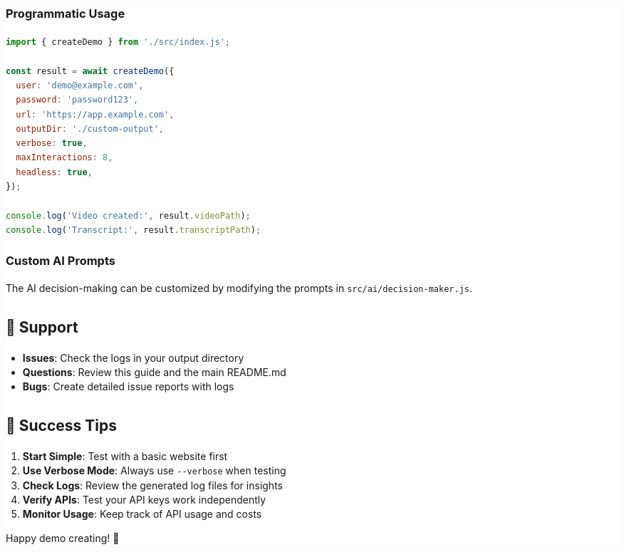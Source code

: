 ### Programmatic Usage

```javascript
import { createDemo } from './src/index.js';

const result = await createDemo({
  user: 'demo@example.com',
  password: 'password123',
  url: 'https://app.example.com',
  outputDir: './custom-output',
  verbose: true,
  maxInteractions: 8,
  headless: true,
});

console.log('Video created:', result.videoPath);
console.log('Transcript:', result.transcriptPath);
```

### Custom AI Prompts

The AI decision-making can be customized by modifying the prompts in `src/ai/decision-maker.js`.

## 🤝 Support

- **Issues**: Check the logs in your output directory
- **Questions**: Review this guide and the main README.md
- **Bugs**: Create detailed issue reports with logs

## 🎉 Success Tips

1. **Start Simple**: Test with a basic website first
2. **Use Verbose Mode**: Always use `--verbose` when testing
3. **Check Logs**: Review the generated log files for insights
4. **Verify APIs**: Test your API keys work independently
5. **Monitor Usage**: Keep track of API usage and costs

Happy demo creating! 🚀